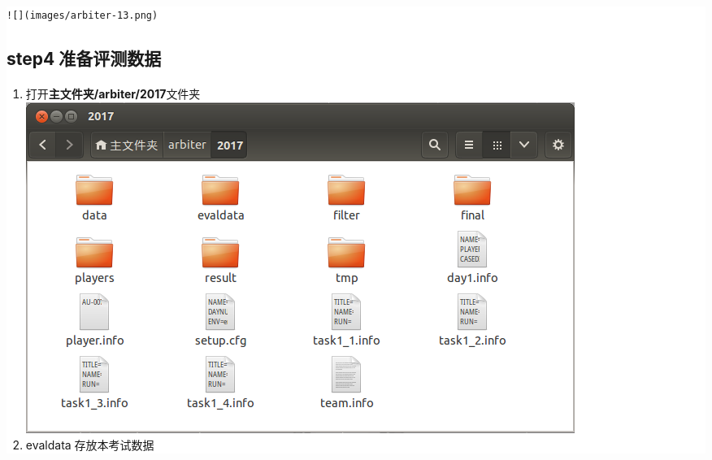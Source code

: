 	![](images/arbiter-13.png)

## step4 准备评测数据

1. 打开**主文件夹/arbiter/2017**文件夹    
	![](images/arbiter-14.png)
2. evaldata 存放本考试数据    